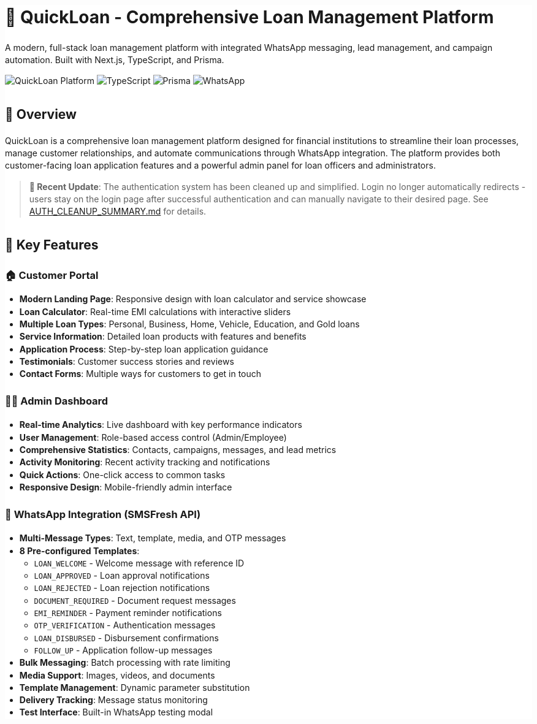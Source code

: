 # 🏦 QuickLoan - Comprehensive Loan Management Platform

A modern, full-stack loan management platform with integrated WhatsApp messaging, lead management, and campaign automation. Built with Next.js, TypeScript, and Prisma.

![QuickLoan Platform](https://img.shields.io/badge/Platform-Next.js-black?style=for-the-badge&logo=next.js)
![TypeScript](https://img.shields.io/badge/TypeScript-007ACC?style=for-the-badge&logo=typescript&logoColor=white)
![Prisma](https://img.shields.io/badge/Prisma-3982CE?style=for-the-badge&logo=Prisma&logoColor=white)
![WhatsApp](https://img.shields.io/badge/WhatsApp-25D366?style=for-the-badge&logo=whatsapp&logoColor=white)

## 🌟 Overview

QuickLoan is a comprehensive loan management platform designed for financial institutions to streamline their loan processes, manage customer relationships, and automate communications through WhatsApp integration. The platform provides both customer-facing loan application features and a powerful admin panel for loan officers and administrators.

> **🔐 Recent Update**: The authentication system has been cleaned up and simplified. Login no longer automatically redirects - users stay on the login page after successful authentication and can manually navigate to their desired page. See [AUTH_CLEANUP_SUMMARY.md](AUTH_CLEANUP_SUMMARY.md) for details.

## 🚀 Key Features

### 🏠 **Customer Portal**
- **Modern Landing Page**: Responsive design with loan calculator and service showcase
- **Loan Calculator**: Real-time EMI calculations with interactive sliders
- **Multiple Loan Types**: Personal, Business, Home, Vehicle, Education, and Gold loans
- **Service Information**: Detailed loan products with features and benefits
- **Application Process**: Step-by-step loan application guidance
- **Testimonials**: Customer success stories and reviews
- **Contact Forms**: Multiple ways for customers to get in touch

### 👨‍💼 **Admin Dashboard**
- **Real-time Analytics**: Live dashboard with key performance indicators
- **User Management**: Role-based access control (Admin/Employee)
- **Comprehensive Statistics**: Contacts, campaigns, messages, and lead metrics
- **Activity Monitoring**: Recent activity tracking and notifications
- **Quick Actions**: One-click access to common tasks
- **Responsive Design**: Mobile-friendly admin interface

### 📱 **WhatsApp Integration (SMSFresh API)**
- **Multi-Message Types**: Text, template, media, and OTP messages
- **8 Pre-configured Templates**:
  - `LOAN_WELCOME` - Welcome message with reference ID
  - `LOAN_APPROVED` - Loan approval notifications
  - `LOAN_REJECTED` - Loan rejection notifications
  - `DOCUMENT_REQUIRED` - Document request messages
  - `EMI_REMINDER` - Payment reminder notifications
  - `OTP_VERIFICATION` - Authentication messages
  - `LOAN_DISBURSED` - Disbursement confirmations
  - `FOLLOW_UP` - Application follow-up messages
- **Bulk Messaging**: Batch processing with rate limiting
- **Media Support**: Images, videos, and documents
- **Template Management**: Dynamic parameter substitution
- **Delivery Tracking**: Message status monitoring
- **Test Interface**: Built-in WhatsApp testing modal
